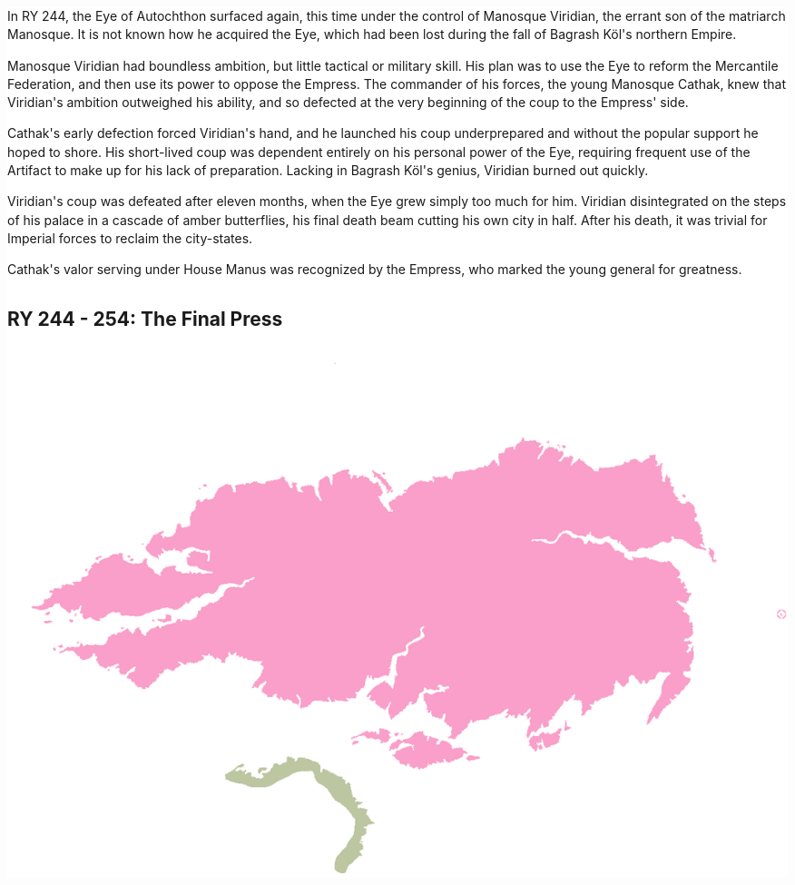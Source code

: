 In RY 244, the Eye of Autochthon surfaced again, this time under the control of
Manosque Viridian, the errant son of the matriarch Manosque. It is not known how
he acquired the Eye, which had been lost during the fall of Bagrash Köl's
northern Empire.

Manosque Viridian had boundless ambition, but little tactical or military skill.
His plan was to use the Eye to reform the Mercantile Federation, and then use
its power to oppose the Empress. The commander of his forces, the young
Manosque Cathak, knew that Viridian's ambition outweighed his ability, and so
defected at the very beginning of the coup to the Empress' side.

Cathak's early defection forced Viridian's hand, and he launched his coup
underprepared and without the popular support he hoped to shore. His short-lived
coup was dependent entirely on his personal power of the Eye, requiring frequent
use of the Artifact to make up for his lack of preparation. Lacking in Bagrash
Köl's genius, Viridian burned out quickly.

Viridian's coup was defeated after eleven months, when the Eye grew simply too
much for him. Viridian disintegrated on the steps of his palace in a cascade of
amber butterflies, his final death beam cutting his own city in half. After his
death, it was trivial for Imperial forces to reclaim the city-states.

Cathak's valor serving under House Manus was recognized by the Empress, who
marked the young general for greatness.

## RY 244 - 254: The Final Press

![RY 250](../../../assets/history/unification-period/ry250.png)

